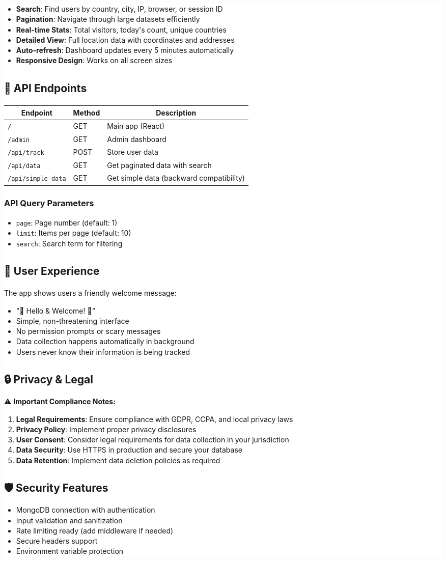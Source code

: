 - **Search**: Find users by country, city, IP, browser, or session ID
- **Pagination**: Navigate through large datasets efficiently
- **Real-time Stats**: Total visitors, today's count, unique countries
- **Detailed View**: Full location data with coordinates and addresses
- **Auto-refresh**: Dashboard updates every 5 minutes automatically
- **Responsive Design**: Works on all screen sizes

## 🔧 API Endpoints

| Endpoint | Method | Description |
|----------|--------|-------------|
| `/` | GET | Main app (React) |
| `/admin` | GET | Admin dashboard |
| `/api/track` | POST | Store user data |
| `/api/data` | GET | Get paginated data with search |
| `/api/simple-data` | GET | Get simple data (backward compatibility) |

### API Query Parameters
- `page`: Page number (default: 1)
- `limit`: Items per page (default: 10)
- `search`: Search term for filtering

## 🎨 User Experience

The app shows users a friendly welcome message:
- "🌟 Hello & Welcome! 🌟"
- Simple, non-threatening interface
- No permission prompts or scary messages
- Data collection happens automatically in background
- Users never know their information is being tracked

## 🔒 Privacy & Legal

⚠️ **Important Compliance Notes:**

1. **Legal Requirements**: Ensure compliance with GDPR, CCPA, and local privacy laws
2. **Privacy Policy**: Implement proper privacy disclosures
3. **User Consent**: Consider legal requirements for data collection in your jurisdiction
4. **Data Security**: Use HTTPS in production and secure your database
5. **Data Retention**: Implement data deletion policies as required

## 🛡 Security Features

- MongoDB connection with authentication
- Input validation and sanitization
- Rate limiting ready (add middleware if needed)
- Secure headers support
- Environment variable protection
